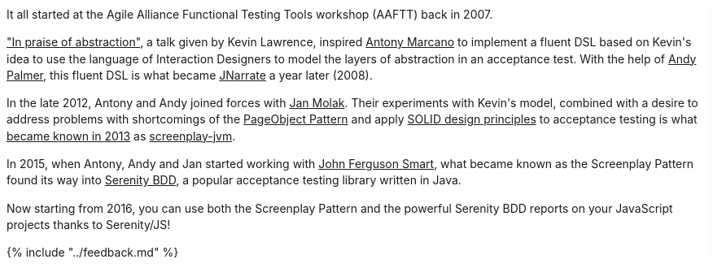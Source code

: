 It all started at the Agile Alliance Functional Testing Tools workshop (AAFTT) back in 2007.

["In praise of abstraction"](http://www.developertesting.com/archives/month200710/20071013-In%20Praise%20of%20Abstraction.html), a talk given by Kevin Lawrence, inspired [Antony Marcano](http://antonymarcano.com/Site/Home.html)
to implement a fluent DSL based on Kevin's idea to use the language of Interaction Designers
to model the layers of abstraction in an acceptance test.
With the help of [Andy Palmer](http://andypalmer.com), this fluent DSL is what became
[JNarrate](https://bitbucket.org/testingreflections/jnarrate/wiki/Home) a year later (2008).

In the late 2012, Antony and Andy joined forces with [Jan Molak](https://janmolak.com/).
Their experiments with Kevin's model, combined with a desire to address problems with shortcomings of
the [PageObject Pattern](https://github.com/SeleniumHQ/selenium/wiki/PageObjects)
and apply [SOLID design principles](https://en.wikipedia.org/wiki/SOLID_&#40;object-oriented_design&#41;)
to acceptance testing is what [became known in 2013](http://www.slideshare.net/RiverGlide/a-journey-beyond-the-page-object-pattern)
as [screenplay-jvm](https://github.com/screenplay/screenplay-jvm).

In 2015, when Antony, Andy and Jan started working with [John Ferguson Smart](http://johnfergusonsmart.com/),
what became known as the Screenplay Pattern found its way into [Serenity BDD](http://serenity-bdd.info),
a popular acceptance testing library written in Java.

Now starting from 2016, you can use both the Screenplay Pattern and the powerful Serenity BDD reports on your JavaScript
projects thanks to Serenity/JS!

{% include "../feedback.md" %}
